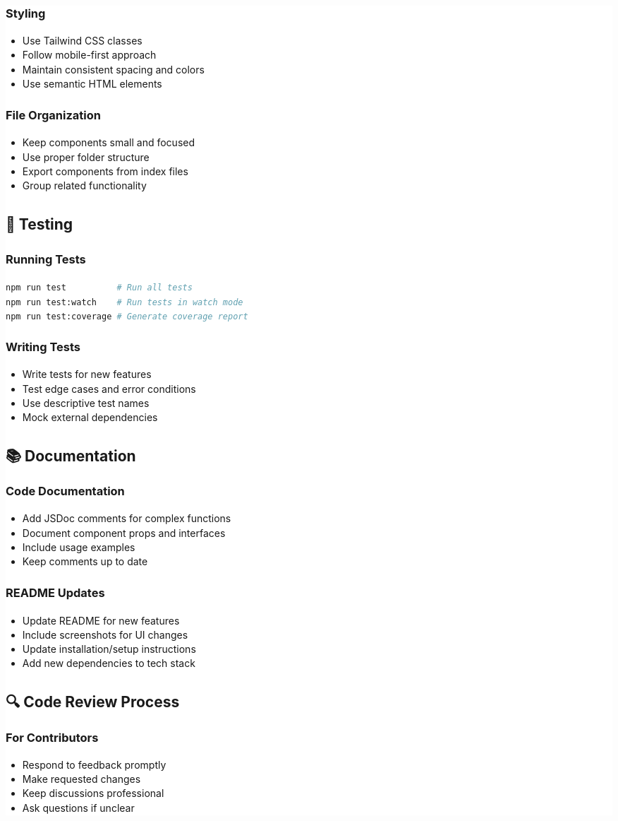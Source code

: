 ### Styling
- Use Tailwind CSS classes
- Follow mobile-first approach
- Maintain consistent spacing and colors
- Use semantic HTML elements

### File Organization
- Keep components small and focused
- Use proper folder structure
- Export components from index files
- Group related functionality

## 🧪 Testing

### Running Tests
```bash
npm run test          # Run all tests
npm run test:watch    # Run tests in watch mode
npm run test:coverage # Generate coverage report
```

### Writing Tests
- Write tests for new features
- Test edge cases and error conditions
- Use descriptive test names
- Mock external dependencies

## 📚 Documentation

### Code Documentation
- Add JSDoc comments for complex functions
- Document component props and interfaces
- Include usage examples
- Keep comments up to date

### README Updates
- Update README for new features
- Include screenshots for UI changes
- Update installation/setup instructions
- Add new dependencies to tech stack

## 🔍 Code Review Process

### For Contributors
- Respond to feedback promptly
- Make requested changes
- Keep discussions professional
- Ask questions if unclear
